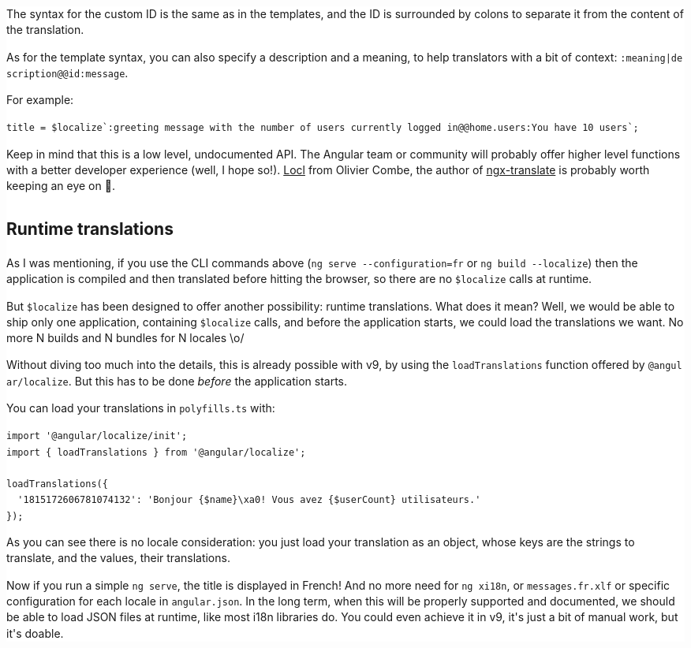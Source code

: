 The syntax for the custom ID is the same as in the templates,
and the ID is surrounded by colons to separate it from the content of the translation.

As for the template syntax, you can also specify a description and a meaning,
to help translators with a bit of context: `:meaning|description@@id:message`.

For example:

    title = $localize`:greeting message with the number of users currently logged in@@home.users:You have 10 users`;

Keep in mind that this is a low level, undocumented API.
The Angular team or community will probably offer higher level functions
with a better developer experience (well, I hope so!).
[Locl](https://www.locl.app/) from Olivier Combe,
the author of [ngx-translate](http://www.ngx-translate.com/)
is probably worth keeping an eye on 🧐.

## Runtime translations

As I was mentioning,
if you use the CLI commands above (`ng serve --configuration=fr` or `ng build --localize`) then the application is compiled and then translated
before hitting the browser, so there are no `$localize` calls at runtime.

But `$localize` has been designed to offer another possibility:
runtime translations.
What does it mean? Well, we would be able to ship only one application,
containing `$localize` calls,
and before the application starts, we could load the translations we want.
No more N builds and N bundles for N locales \o/

Without diving too much into the details,
this is already possible with v9,
by using the `loadTranslations` function
offered by `@angular/localize`.
But this has to be done _before_ the application starts.

You can load your translations in `polyfills.ts` with:

    import '@angular/localize/init';
    import { loadTranslations } from '@angular/localize';

    loadTranslations({
      '1815172606781074132': 'Bonjour {$name}\xa0! Vous avez {$userCount} utilisateurs.'
    });

As you can see there is no locale consideration:
you just load your translation as an object,
whose keys are the strings to translate,
and the values, their translations.

Now if you run a simple `ng serve`,
the title is displayed in French!
And no more need for `ng xi18n`, or `messages.fr.xlf`
or specific configuration for each locale in `angular.json`.
In the long term, when this will be properly supported and documented,
we should be able to load JSON files at runtime,
like most i18n libraries do.
You could even achieve it in v9, it's just a bit of manual work,
but it's doable.
